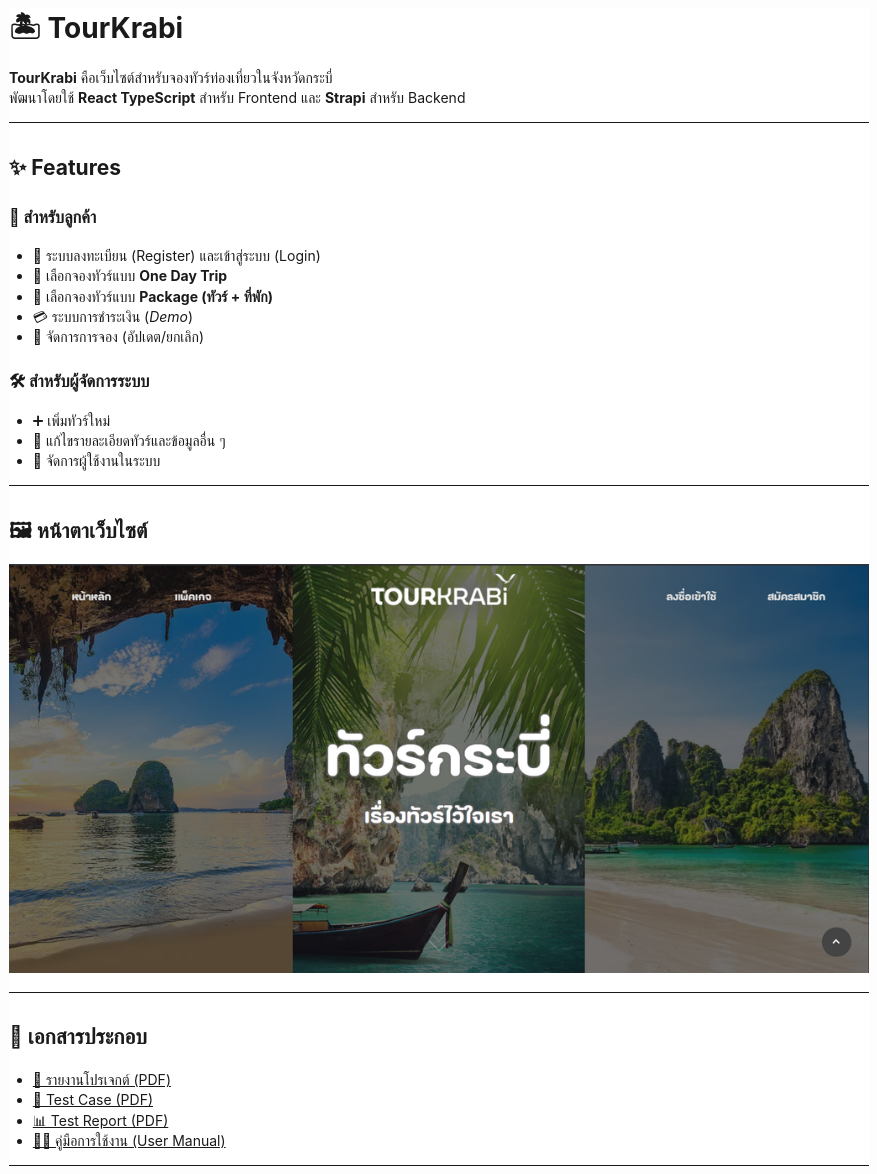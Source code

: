 # 🏝️ TourKrabi

**TourKrabi** คือเว็บไซต์สำหรับจองทัวร์ท่องเที่ยวในจังหวัดกระบี่  
พัฒนาโดยใช้ **React TypeScript** สำหรับ Frontend และ **Strapi** สำหรับ Backend

---

## ✨ Features

### 👤 สำหรับลูกค้า

- 🔐 ระบบลงทะเบียน (Register) และเข้าสู่ระบบ (Login)
- 🧭 เลือกจองทัวร์แบบ **One Day Trip**
- 🏨 เลือกจองทัวร์แบบ **Package (ทัวร์ + ที่พัก)**
- 💳 ระบบการชำระเงิน (*Demo*)
- 🔁 จัดการการจอง (อัปเดต/ยกเลิก)

### 🛠️ สำหรับผู้จัดการระบบ

- ➕ เพิ่มทัวร์ใหม่
- 📝 แก้ไขรายละเอียดทัวร์และข้อมูลอื่น ๆ
- 👥 จัดการผู้ใช้งานในระบบ

---

## 🖼️ หน้าตาเว็บไซต์

<img src="./assets/Homepage.png" width="100%" alt="TourKrabi Homepage" />

---

## 📄 เอกสารประกอบ

- [📘 รายงานโปรเจกต์ (PDF)](./assets/docs/RS_DOC.pdf)
- [🧪 Test Case (PDF)](./assets/docs/Test_Case.pdf)
- [📊 Test Report (PDF)](./assets/docs/Test_Report.pdf)
- [👨‍💻 คู่มือการใช้งาน (User Manual)](./assets/docs/User_Manual_Document.pdf)

---